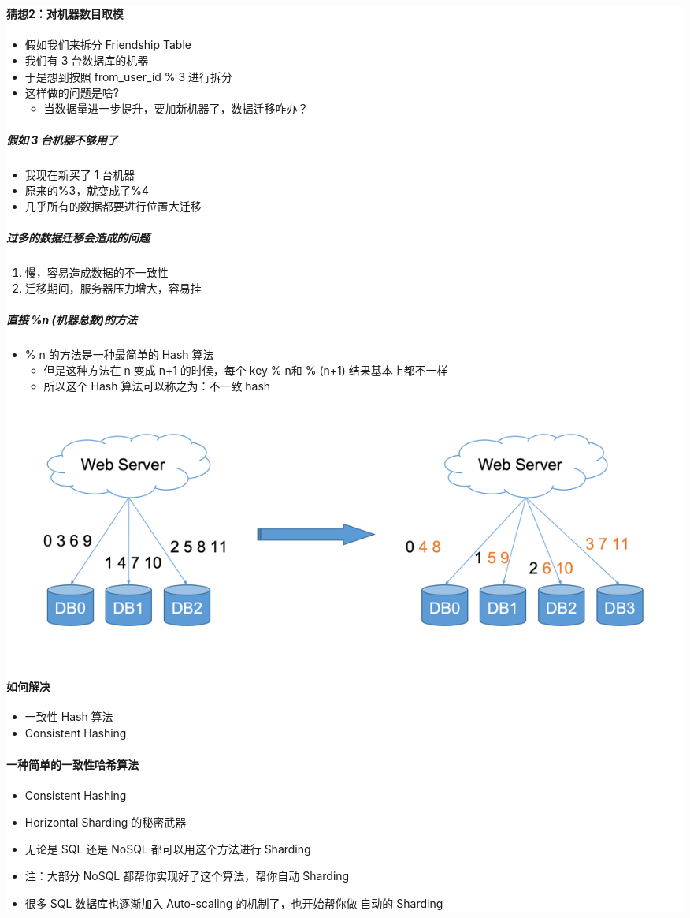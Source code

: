 #### 猜想2：对机器数目取模

- 假如我们来拆分 Friendship Table
- 我们有 3 台数据库的机器
- 于是想到按照 from_user_id % 3 进行拆分
- 这样做的问题是啥?
	- 当数据量进一步提升，要加新机器了，数据迁移咋办？

##### 假如 3 台机器不够用了

- 我现在新买了 1 台机器
- 原来的%3，就变成了%4
- 几乎所有的数据都要进行位置大迁移

##### 过多的数据迁移会造成的问题

1. 慢，容易造成数据的不一致性  
2. 迁移期间，服务器压力增大，容易挂

##### 直接 %n (机器总数)的方法

- % n 的方法是一种最简单的 Hash 算法  
	- 但是这种方法在 n 变成 n+1 的时候，每个 key % n和 % (n+1) 结果基本上都不一样
	- 所以这个 Hash 算法可以称之为：不一致 hash

![](image/Pasted%20image%2020221012215751.png)

#### 如何解决

- 一致性 Hash 算法
- Consistent Hashing

#### 一种简单的一致性哈希算法

- Consistent Hashing

- Horizontal Sharding 的秘密武器
- 无论是 SQL 还是 NoSQL 都可以用这个方法进行 Sharding
- 注：大部分 NoSQL 都帮你实现好了这个算法，帮你自动 Sharding
- 很多 SQL 数据库也逐渐加入 Auto-scaling 的机制了，也开始帮你做 自动的 Sharding
